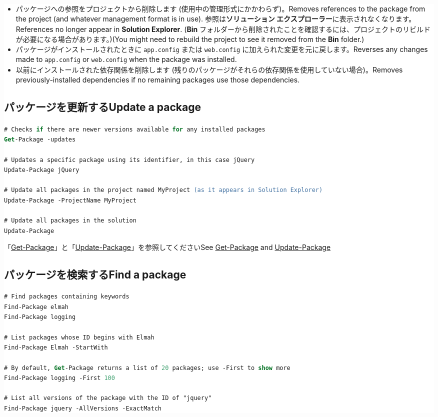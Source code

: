 - <span data-ttu-id="217a0-148">パッケージへの参照をプロジェクトから削除します (使用中の管理形式にかかわらず)。</span><span class="sxs-lookup"><span data-stu-id="217a0-148">Removes references to the package from the project (and whatever management format is in use).</span></span> <span data-ttu-id="217a0-149">参照は**ソリューション エクスプローラー**に表示されなくなります。</span><span class="sxs-lookup"><span data-stu-id="217a0-149">References no longer appear in **Solution Explorer**.</span></span> <span data-ttu-id="217a0-150">(**Bin** フォルダーから削除されたことを確認するには、プロジェクトのリビルドが必要になる場合があります。)</span><span class="sxs-lookup"><span data-stu-id="217a0-150">(You might need to rebuild the project to see it removed from the **Bin** folder.)</span></span>
- <span data-ttu-id="217a0-151">パッケージがインストールされたときに `app.config` または `web.config` に加えられた変更を元に戻します。</span><span class="sxs-lookup"><span data-stu-id="217a0-151">Reverses any changes made to `app.config` or `web.config` when the package was installed.</span></span>
- <span data-ttu-id="217a0-152">以前にインストールされた依存関係を削除します (残りのパッケージがそれらの依存関係を使用していない場合)。</span><span class="sxs-lookup"><span data-stu-id="217a0-152">Removes previously-installed dependencies if no remaining packages use those dependencies.</span></span>

## <a name="update-a-package"></a><span data-ttu-id="217a0-153">パッケージを更新する</span><span class="sxs-lookup"><span data-stu-id="217a0-153">Update a package</span></span>

```ps
# Checks if there are newer versions available for any installed packages
Get-Package -updates

# Updates a specific package using its identifier, in this case jQuery
Update-Package jQuery

# Update all packages in the project named MyProject (as it appears in Solution Explorer)
Update-Package -ProjectName MyProject

# Update all packages in the solution
Update-Package
```

<span data-ttu-id="217a0-154">「[Get-Package](../reference/ps-reference/ps-ref-get-package.md)」と「[Update-Package](../reference/ps-reference/ps-ref-update-package.md)」を参照してください</span><span class="sxs-lookup"><span data-stu-id="217a0-154">See [Get-Package](../reference/ps-reference/ps-ref-get-package.md) and [Update-Package](../reference/ps-reference/ps-ref-update-package.md)</span></span>

## <a name="find-a-package"></a><span data-ttu-id="217a0-155">パッケージを検索する</span><span class="sxs-lookup"><span data-stu-id="217a0-155">Find a package</span></span>

```ps
# Find packages containing keywords
Find-Package elmah
Find-Package logging

# List packages whose ID begins with Elmah
Find-Package Elmah -StartWith

# By default, Get-Package returns a list of 20 packages; use -First to show more
Find-Package logging -First 100

# List all versions of the package with the ID of "jquery"
Find-Package jquery -AllVersions -ExactMatch
```
